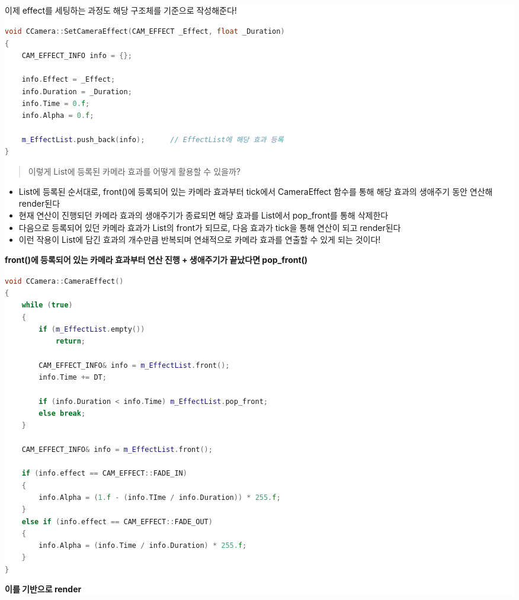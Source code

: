 이제 effect를 세팅하는 과정도 해당 구조체를 기준으로 작성해준다!

```cpp
void CCamera::SetCameraEffect(CAM_EFFECT _Effect, float _Duration)
{
	CAM_EFFECT_INFO info = {};

	info.Effect = _Effect;
	info.Duration = _Duration;
	info.Time = 0.f;
	info.Alpha = 0.f;

	m_EffectList.push_back(info);      // EffectList에 해당 효과 등록
}
```

> 이렇게 List에 등록된 카메라 효과를 어떻게 활용할 수 있을까?
> 
- List에 등록된 순서대로, front()에 등록되어 있는 카메라 효과부터 tick에서 CameraEffect 함수를 통해 해당 효과의 생애주기 동안 연산해 render된다
- 현재 연산이 진행되던 카메라 효과의 생애주기가 종료되면 해당 효과를 List에서 pop_front를 통해 삭제한다
- 다음으로 등록되어 있던 카메라 효과가 List의 front가 되므로, 다음 효과가 tick을 통해 연산이 되고 render된다
- 이런 작용이 List에 담긴 효과의 개수만큼 반복되며 연쇄적으로 카메라 효과를 연출할 수 있게 되는 것이다!

**front()에 등록되어 있는 카메라 효과부터 연산 진행 + 생애주기가 끝났다면 pop_front()**

```cpp
void CCamera::CameraEffect()
{
	while (true)
	{
		if (m_EffectList.empty())
			return;

		CAM_EFFECT_INFO& info = m_EffectList.front();
		info.Time += DT;

		if (info.Duration < info.Time) m_EffectList.pop_front;
		else break;
	}
	
	CAM_EFFECT_INFO& info = m_EffectList.front();

	if (info.effect == CAM_EFFECT::FADE_IN)
	{
		info.Alpha = (1.f - (info.TIme / info.Duration)) * 255.f;
	}
	else if (info.effect == CAM_EFFECT::FADE_OUT)
	{
		info.Alpha = (info.Time / info.Duration) * 255.f;
	}
}
```

**이를 기반으로 render**
